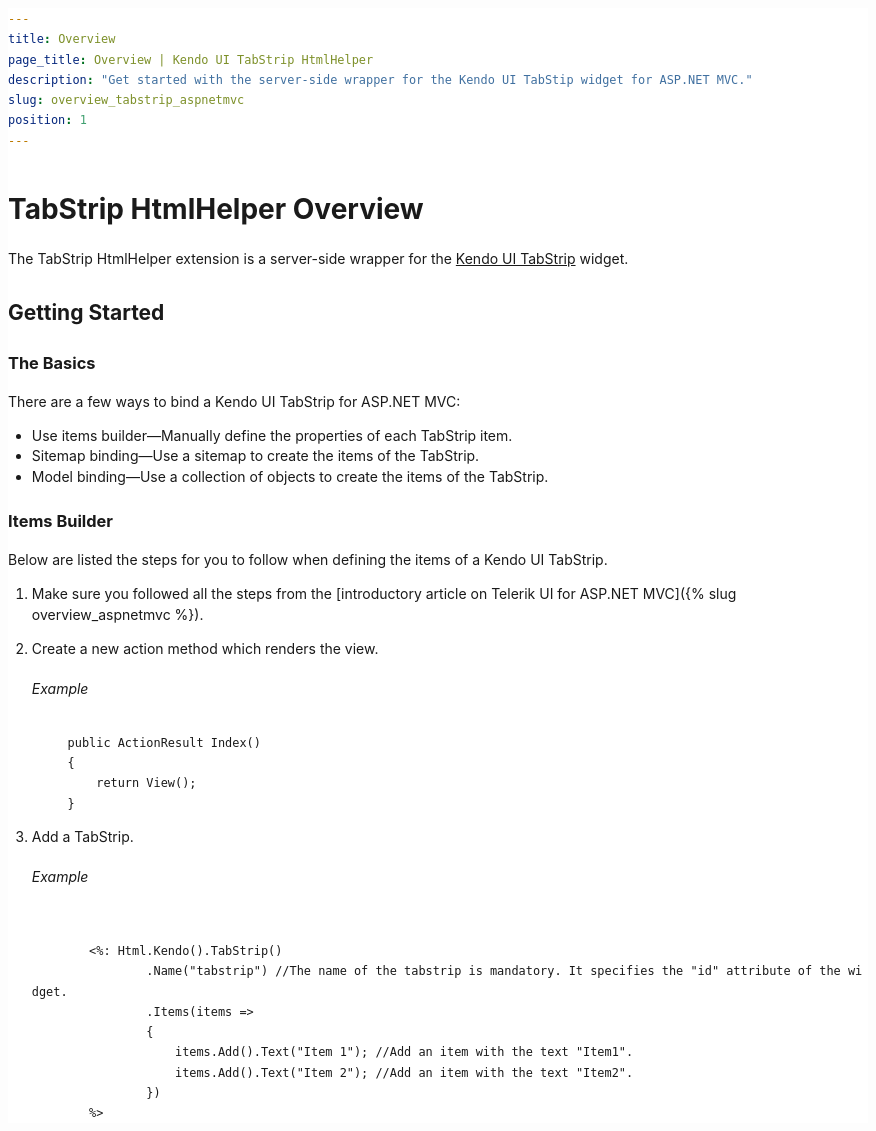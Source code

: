 ```yaml
---
title: Overview
page_title: Overview | Kendo UI TabStrip HtmlHelper
description: "Get started with the server-side wrapper for the Kendo UI TabStip widget for ASP.NET MVC."
slug: overview_tabstrip_aspnetmvc
position: 1
---
```


# TabStrip HtmlHelper Overview

The TabStrip HtmlHelper extension is a server-side wrapper for the [Kendo UI TabStrip](https://demos.telerik.com/kendo-ui/tabstrip/index) widget.

## Getting Started

### The Basics

There are a few ways to bind a Kendo UI TabStrip for ASP.NET MVC:

* Use items builder&mdash;Manually define the properties of each TabStrip item.
* Sitemap binding&mdash;Use a sitemap to create the items of the TabStrip.
* Model binding&mdash;Use a collection of objects to create the items of the TabStrip.

### Items Builder

Below are listed the steps for you to follow when defining the items of a Kendo UI TabStrip.

1. Make sure you followed all the steps from the [introductory article on Telerik UI for ASP.NET MVC]({% slug overview_aspnetmvc %}).

1. Create a new action method which renders the view.

    ###### Example

            public ActionResult Index()
            {
                return View();
            }

1. Add a TabStrip.

    ###### Example

    ```tab-ASPX

            <%: Html.Kendo().TabStrip()
                    .Name("tabstrip") //The name of the tabstrip is mandatory. It specifies the "id" attribute of the widget.
                    .Items(items =>
                    {
                        items.Add().Text("Item 1"); //Add an item with the text "Item1".
                        items.Add().Text("Item 2"); //Add an item with the text "Item2".
                    })
            %>
    ```
    ```tab-Razor
